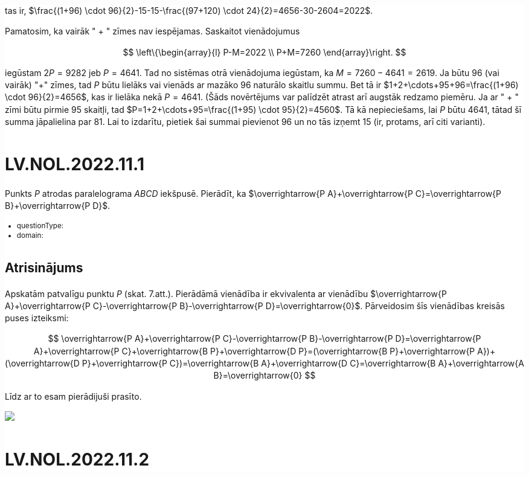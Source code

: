 tas ir, $\frac{(1+96) \cdot 96}{2}-15-15-\frac{(97+120) \cdot 24}{2}=4656-30-2604=2022$.

Pamatosim, ka vairāk " + " zīmes nav iespējamas. Saskaitot vienādojumus

$$
\left\{\begin{array}{l}
P-M=2022 \\
P+M=7260
\end{array}\right.
$$

iegūstam $2 P=9282$ jeb $P=4641$. Tad no sistēmas otrā vienādojuma iegūstam, ka $M=7260-4641=2619$. Ja būtu 96 (vai vairāk) "+" zīmes, tad $P$ būtu lielāks vai vienāds ar mazāko 96 naturālo skaitlu summu. Bet tā ir $1+2+\cdots+95+96=\frac{(1+96) \cdot 96}{2}=4656$, kas ir lielāka nekā $P=4641$. (Šāds novērtējums var palīdzēt atrast arī augstāk redzamo piemēru. Ja ar " + " zīmi būtu pirmie 95 skaitļi, tad $P=1+2+\cdots+95=\frac{(1+95) \cdot 95}{2}=4560$. Tā kā nepieciešams, lai $P$ būtu 4641, tātad šī summa jāpalielina par 81. Lai to izdarītu, pietiek šai summai pievienot 96 un no tās izņemt 15 (ir, protams, arī citi varianti).



# <lo-sample/> LV.NOL.2022.11.1

Punkts $P$ atrodas paralelograma $A B C D$ iekšpusē. Pierādīt, ka $\overrightarrow{P A}+\overrightarrow{P C}=\overrightarrow{P B}+\overrightarrow{P D}$.

<small>

* questionType:
* domain:

</small>


## Atrisinājums

Apskatām patvalīgu punktu $P$ (skat. 7.att.). Pierādāmā vienādība ir ekvivalenta ar vienādību $\overrightarrow{P A}+\overrightarrow{P C}-\overrightarrow{P B}-\overrightarrow{P D}=\overrightarrow{0}$. Pārveidosim šīs vienādības kreisās puses izteiksmi:

$$
\overrightarrow{P A}+\overrightarrow{P C}-\overrightarrow{P B}-\overrightarrow{P D}=\overrightarrow{P A}+\overrightarrow{P C}+\overrightarrow{B P}+\overrightarrow{D P}=(\overrightarrow{B P}+\overrightarrow{P A})+(\overrightarrow{D P}+\overrightarrow{P C})=\overrightarrow{B A}+\overrightarrow{D C}=\overrightarrow{B A}+\overrightarrow{A B}=\overrightarrow{0}
$$

Līdz ar to esam pierādijuši prasīto.

![](https://cdn.mathpix.com/cropped/2024_06_26_00100fbe9fbd16517aadg-13.jpg?height=328&width=656&top_left_y=432&top_left_x=797)



# <lo-sample/> LV.NOL.2022.11.2
